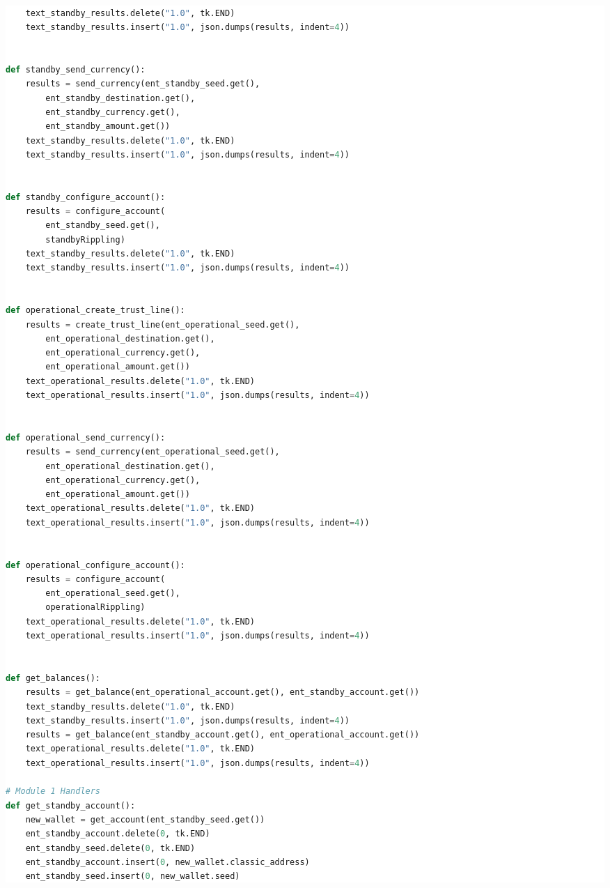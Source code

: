 ```python
    text_standby_results.delete("1.0", tk.END)
    text_standby_results.insert("1.0", json.dumps(results, indent=4))


def standby_send_currency():
    results = send_currency(ent_standby_seed.get(),
        ent_standby_destination.get(),
        ent_standby_currency.get(),
        ent_standby_amount.get())
    text_standby_results.delete("1.0", tk.END)
    text_standby_results.insert("1.0", json.dumps(results, indent=4))


def standby_configure_account():
    results = configure_account(
        ent_standby_seed.get(),
        standbyRippling)
    text_standby_results.delete("1.0", tk.END)
    text_standby_results.insert("1.0", json.dumps(results, indent=4))


def operational_create_trust_line():
    results = create_trust_line(ent_operational_seed.get(),
        ent_operational_destination.get(),
        ent_operational_currency.get(),
        ent_operational_amount.get())
    text_operational_results.delete("1.0", tk.END)
    text_operational_results.insert("1.0", json.dumps(results, indent=4))


def operational_send_currency():
    results = send_currency(ent_operational_seed.get(),
        ent_operational_destination.get(),
        ent_operational_currency.get(),
        ent_operational_amount.get())
    text_operational_results.delete("1.0", tk.END)
    text_operational_results.insert("1.0", json.dumps(results, indent=4))


def operational_configure_account():
    results = configure_account(
        ent_operational_seed.get(),
        operationalRippling)
    text_operational_results.delete("1.0", tk.END)
    text_operational_results.insert("1.0", json.dumps(results, indent=4))


def get_balances():
    results = get_balance(ent_operational_account.get(), ent_standby_account.get())
    text_standby_results.delete("1.0", tk.END)
    text_standby_results.insert("1.0", json.dumps(results, indent=4))
    results = get_balance(ent_standby_account.get(), ent_operational_account.get())
    text_operational_results.delete("1.0", tk.END)
    text_operational_results.insert("1.0", json.dumps(results, indent=4))

# Module 1 Handlers
def get_standby_account():
    new_wallet = get_account(ent_standby_seed.get())
    ent_standby_account.delete(0, tk.END)
    ent_standby_seed.delete(0, tk.END)
    ent_standby_account.insert(0, new_wallet.classic_address)
    ent_standby_seed.insert(0, new_wallet.seed)

```
